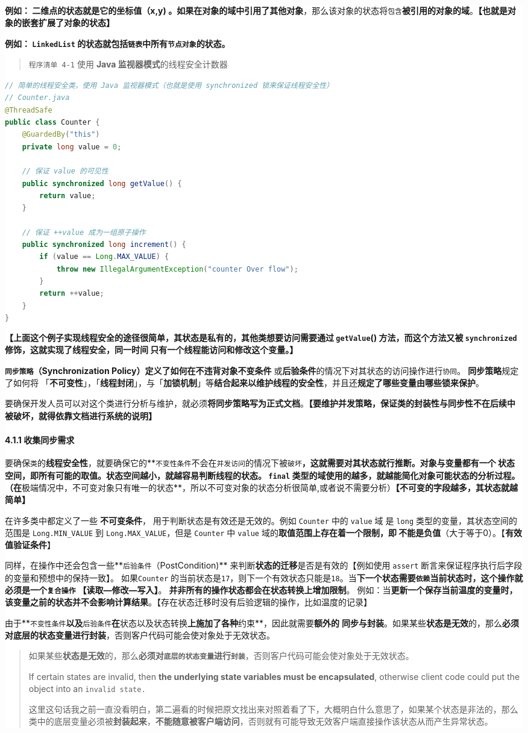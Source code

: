 **例如： 二维点的状态就是它的坐标值（x,y) 。**如果在**对象的域中引用了其他对象**，那么该对象的状态将`包含`**被引用的对象的域**。**【也就是对象的嵌套扩展了对象的状态】**

**例如： `LinkedList` 的状态就包括`链表`中所有`节点对象`的状态。**

> `程序清单 4-1` 使用 **Java 监视器模式**的线程安全计数器

```java
// 简单的线程安全类，使用 Java 监视器模式（也就是使用 synchronized 锁来保证线程安全性）
// Counter.java
@ThreadSafe
public class Counter {
    @GuardedBy("this")
    private long value = 0;

    // 保证 value 的可见性
    public synchronized long getValue() {
        return value;
    }

    // 保证 ++value 成为一组原子操作
    public synchronized long increment() {
        if (value == Long.MAX_VALUE) {
            throw new IllegalArgumentException("counter Over flow");
        }
        return ++value;
    }
}
```

**【上面这个例子实现线程安全的途径很简单，其状态是私有的，其他类想要访问需要通过 `getValue`() 方法，而这个方法又被 `synchronized` 修饰，这就实现了线程安全，同一时间 只有一个线程能访问和修改这个变量。】**

**`同步策略`（Synchronization Policy）**定义了如何在不违背**对象不变条件** 或**后验条件**的情况下对其状态的访问操作进行`协同`。 **同步策略**规定了如何将 「**不可变性**」，「**线程封闭**」，与「**加锁机制**」等**结合起来以维护线程的安全性**，并且还**规定了哪些变量由哪些锁来保护**。 

要确保开发人员可以对这个类进行分析与维护，就必须**将同步策略写为正式文档**。**【要维护并发策略，保证类的封装性与同步性不在后续中被破坏，就得依靠文档进行系统的说明】**

#### 4.1.1 收集同步需求

要确保`类`的**线程安全性**，就要确保它的**`不变性条件`不会在`并发访问`的情况下被`破坏`**，这就需要对其状态就行推断。对象与变量都有一个 **状态空间**，即所有可能的取值。**状态空间越小，就越容易判断线程的状态**。 **`final` 类型的域使用的越多，就越能简化对象可能状态的分析过程。**（在**极端情况中，不可变对象只有唯一的状态**，所以不可变对象的状态分析很简单,或者说不需要分析）**【不可变的字段越多，其状态就越简单】**

在许多类中都定义了一些 **不可变条件**， 用于判断状态是有效还是无效的。例如 `Counter` 中的 `value` 域 是 `long` 类型的变量，其状态空间的范围是 `Long.MIN_VALUE` 到 `Long.MAX_VALUE`，但是 `Counter` 中 `value` 域的**取值范围上存在着一个限制，即 不能是负值**（大于等于0）。【**有效值验证条件**】

同样，在操作中还会包含一些**`后验条件`（PostCondition)** 来判断**状态的迁移**是否是有效的【例如使用 `assert` 断言来保证程序执行后字段的变量和预想中的保持一致】。 如果`Counter` 的当前状态是`17`，则下一个有效状态只能是`18`。当**下一个状态需要`依赖`当前状态时，这个操作就必须是一个`复合操作`** **【读取—修改—写入】**。 **并非所有的操作状态都会在状态转换上增加限制**。 例如：当**更新一个保存当前温度的变量时，该变量之前的状态并不会影响计算结果**。【存在状态迁移时没有后验逻辑的操作，比如温度的记录】

由于**`不变性条件`**以及**`后验条件`**在**状态以及状态转换**上施加了各种**约束**，因此就需要**额外的** **同步与封装**。如果某些**状态是无效**的，那么**必须对底层的状态变量进行封装**，否则客户代码可能会使对象处于无效状态。

> 如果某些**状态是无效**的，那么**必须对`底层的状态变量`进行`封装`**，否则客户代码可能会使对象处于无效状态。
>
>  If certain states are invalid, then **the underlying state variables must be encapsulated**, otherwise client code could put the object into an `invalid state.` 
>
> 这里这句话我之前一直没看明白，第二遍看的时候把原文找出来对照着看了下，大概明白什么意思了，如果某个状态是非法的，那么类中的底层变量必须被**封装起来**，**不能随意被客户端访问**，否则就有可能导致无效客户端直接操作该状态从而产生异常状态。
